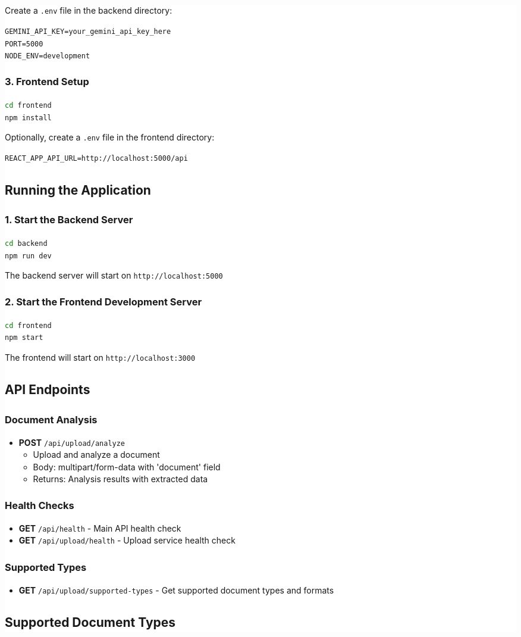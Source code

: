 Create a `.env` file in the backend directory:
```env
GEMINI_API_KEY=your_gemini_api_key_here
PORT=5000
NODE_ENV=development
```

### 3. Frontend Setup
```bash
cd frontend
npm install
```

Optionally, create a `.env` file in the frontend directory:
```env
REACT_APP_API_URL=http://localhost:5000/api
```

## Running the Application

### 1. Start the Backend Server
```bash
cd backend
npm run dev
```
The backend server will start on `http://localhost:5000`

### 2. Start the Frontend Development Server
```bash
cd frontend
npm start
```
The frontend will start on `http://localhost:3000`

## API Endpoints

### Document Analysis
- **POST** `/api/upload/analyze`
  - Upload and analyze a document
  - Body: multipart/form-data with 'document' field
  - Returns: Analysis results with extracted data

### Health Checks
- **GET** `/api/health` - Main API health check
- **GET** `/api/upload/health` - Upload service health check

### Supported Types
- **GET** `/api/upload/supported-types` - Get supported document types and formats

## Supported Document Types
